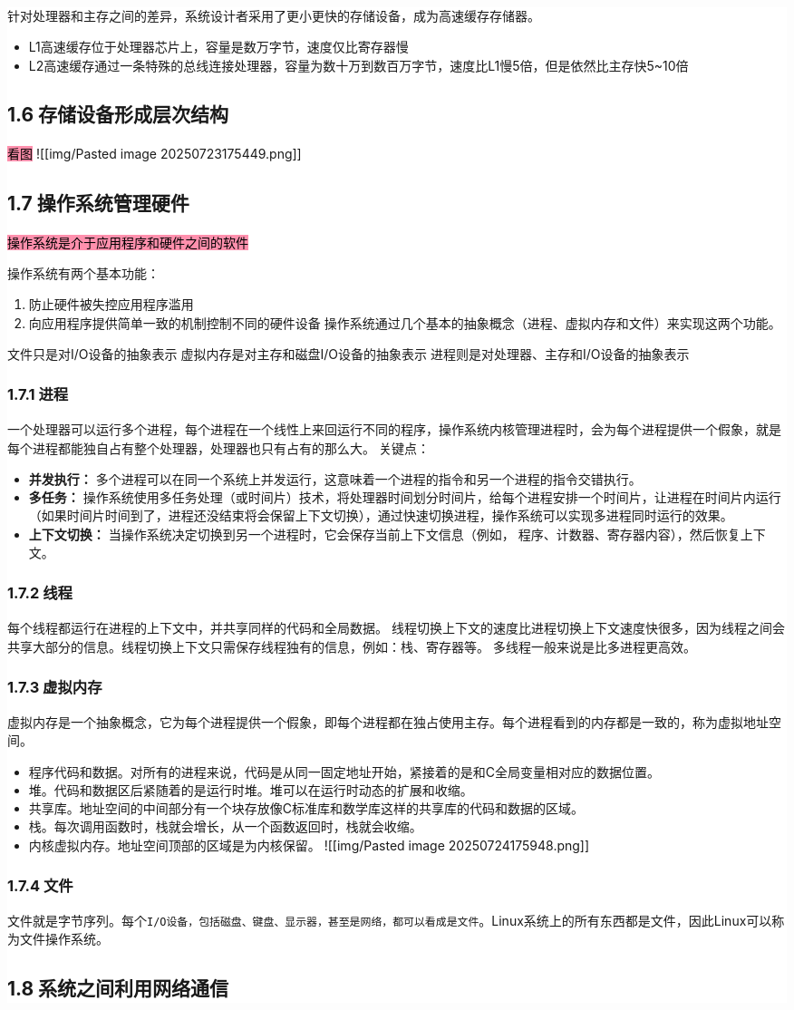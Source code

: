 针对处理器和主存之间的差异，系统设计者采用了更小更快的存储设备，成为高速缓存存储器。
- L1高速缓存位于处理器芯片上，容量是数万字节，速度仅比寄存器慢
- L2高速缓存通过一条特殊的总线连接处理器，容量为数十万到数百万字节，速度比L1慢5倍，但是依然比主存快5~10倍

## 1.6 存储设备形成层次结构

<mark style="background: #FF5582A6;">看图</mark>
![[img/Pasted image 20250723175449.png]]

## 1.7 操作系统管理硬件

<mark style="background: #FF5582A6;">操作系统是介于应用程序和硬件之间的软件</mark>

操作系统有两个基本功能：
1. 防止硬件被失控应用程序滥用
2. 向应用程序提供简单一致的机制控制不同的硬件设备
操作系统通过几个基本的抽象概念（进程、虚拟内存和文件）来实现这两个功能。

文件只是对I/O设备的抽象表示
虚拟内存是对主存和磁盘I/O设备的抽象表示
进程则是对处理器、主存和I/O设备的抽象表示

### 1.7.1 进程

一个处理器可以运行多个进程，每个进程在一个线性上来回运行不同的程序，操作系统内核管理进程时，会为每个进程提供一个假象，就是每个进程都能独自占有整个处理器，处理器也只有占有的那么大。
关键点：
- **并发执行：** 多个进程可以在同一个系统上并发运行，这意味着一个进程的指令和另一个进程的指令交错执行。
- **多任务：** 操作系统使用多任务处理（或时间片）技术，将处理器时间划分时间片，给每个进程安排一个时间片，让进程在时间片内运行（如果时间片时间到了，进程还没结束将会保留上下文切换），通过快速切换进程，操作系统可以实现多进程同时运行的效果。
- **上下文切换：** 当操作系统决定切换到另一个进程时，它会保存当前上下文信息（例如， 程序、计数器、寄存器内容），然后恢复上下文。

### 1.7.2 线程
每个线程都运行在进程的上下文中，并共享同样的代码和全局数据。
线程切换上下文的速度比进程切换上下文速度快很多，因为线程之间会共享大部分的信息。线程切换上下文只需保存线程独有的信息，例如：栈、寄存器等。
多线程一般来说是比多进程更高效。

### 1.7.3 虚拟内存
虚拟内存是一个抽象概念，它为每个进程提供一个假象，即每个进程都在独占使用主存。每个进程看到的内存都是一致的，称为虚拟地址空间。
- 程序代码和数据。对所有的进程来说，代码是从同一固定地址开始，紧接着的是和C全局变量相对应的数据位置。
- 堆。代码和数据区后紧随着的是运行时堆。堆可以在运行时动态的扩展和收缩。
- 共享库。地址空间的中间部分有一个块存放像C标准库和数学库这样的共享库的代码和数据的区域。
- 栈。每次调用函数时，栈就会增长，从一个函数返回时，栈就会收缩。
- 内核虚拟内存。地址空间顶部的区域是为内核保留。
![[img/Pasted image 20250724175948.png]]

### 1.7.4 文件
文件就是字节序列。每个`I/O设备，包括磁盘、键盘、显示器，甚至是网络，都可以看成是文件`。Linux系统上的所有东西都是文件，因此Linux可以称为文件操作系统。


## 1.8 系统之间利用网络通信
